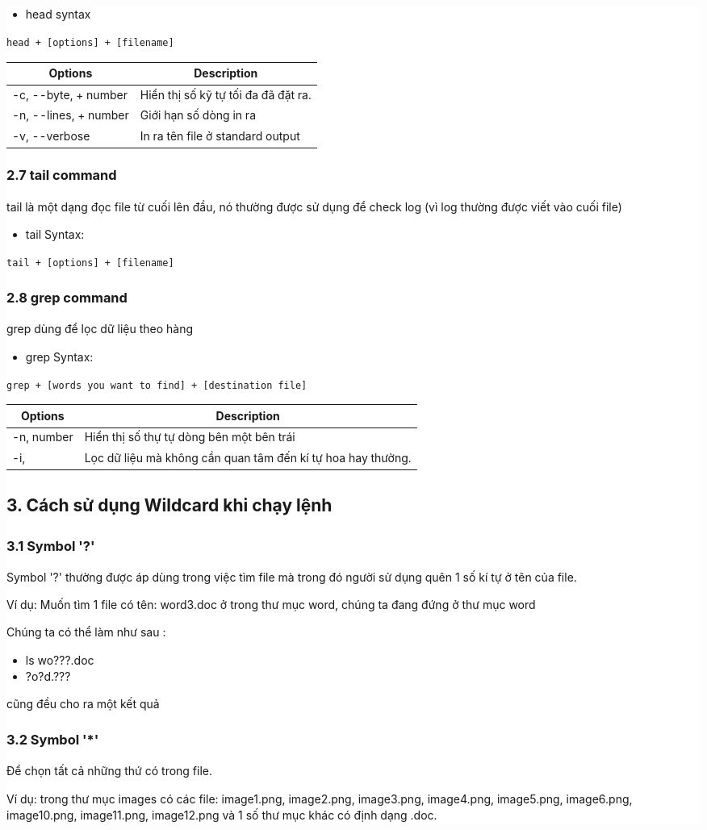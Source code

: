 - head syntax

`head + [options] + [filename]`

| Options               | Description                         |
| --------------------- | ----------------------------------- |
| -c, --byte, + number  | Hiển thị số kỹ tự tối đa đã đặt ra. |
| -n, --lines, + number | Giới hạn số dòng in ra              |
| -v, --verbose         | In ra tên file ở standard output    |

### 2.7 tail command

tail là một dạng đọc file từ cuối lên đầu, nó thường được sử dụng để check log (vì log thường được viết vào cuối file)

- tail Syntax:

`tail + [options] + [filename]`

### 2.8 grep command

grep dùng để lọc dữ liệu theo hàng

- grep Syntax:

`grep + [words you want to find] + [destination file]`

| Options    | Description                                                 |
| ---------- | ----------------------------------------------------------- |
| -n, number | Hiển thị số thự tự dòng bên một bên trái                    |
| -i,        | Lọc dữ liệu mà không cần quan tâm đến kí tự hoa hay thường. |

## 3. Cách sử dụng Wildcard khi chạy lệnh

### 3.1 Symbol '?'

Symbol '?' thường được áp dùng trong việc tìm file mà trong đó người sử dụng quên 1 số kí tự ở tên của file.

Ví dụ: Muốn tìm 1 file có tên: word3.doc ở trong thư mục word, chúng ta đang đứng ở thư mục word

Chúng ta có thể làm như sau :

- ls wo???.doc
- ?o?d.???

cũng đều cho ra một kết quả

### 3.2 Symbol '\*'

Để chọn tất cả những thứ có trong file.

Ví dụ: trong thư mục images có các file: image1.png, image2.png, image3.png, image4.png, image5.png, image6.png, image10.png, image11.png, image12.png và 1 số thư mục khác có định dạng .doc.


[1]: [https://ryanstutorials.net/linuxtutorial/piping.php](https://ryanstutorials.net/linuxtutorial/piping.php)
[2]: [http://www.linfo.org/pipes.html](http://www.linfo.org/pipes.html)